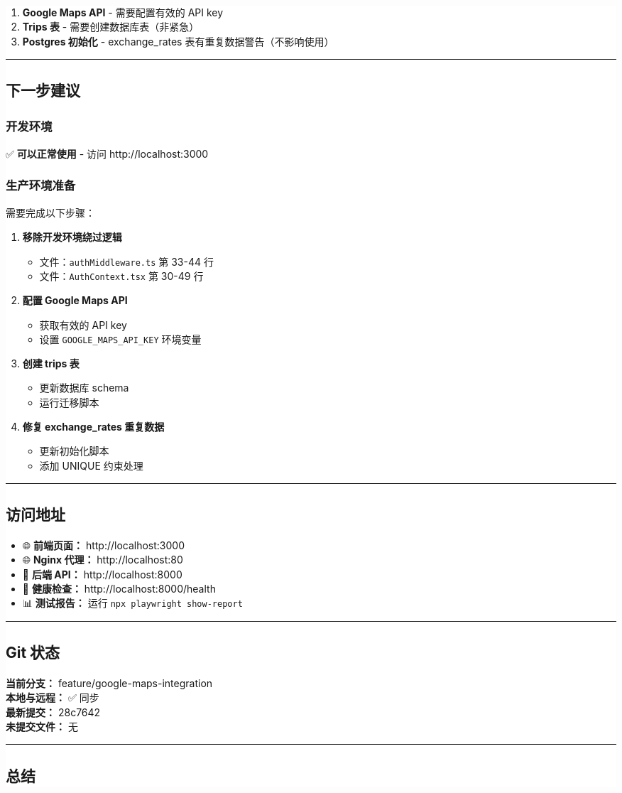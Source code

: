 1. **Google Maps API** - 需要配置有效的 API key
2. **Trips 表** - 需要创建数据库表（非紧急）
3. **Postgres 初始化** - exchange_rates 表有重复数据警告（不影响使用）

---

## 下一步建议

### 开发环境
✅ **可以正常使用** - 访问 http://localhost:3000

### 生产环境准备
需要完成以下步骤：

1. **移除开发环境绕过逻辑**
   - 文件：`authMiddleware.ts` 第 33-44 行
   - 文件：`AuthContext.tsx` 第 30-49 行
   
2. **配置 Google Maps API**
   - 获取有效的 API key
   - 设置 `GOOGLE_MAPS_API_KEY` 环境变量
   
3. **创建 trips 表**
   - 更新数据库 schema
   - 运行迁移脚本

4. **修复 exchange_rates 重复数据**
   - 更新初始化脚本
   - 添加 UNIQUE 约束处理

---

## 访问地址

- 🌐 **前端页面：** http://localhost:3000
- 🌐 **Nginx 代理：** http://localhost:80
- 🔧 **后端 API：** http://localhost:8000
- 💚 **健康检查：** http://localhost:8000/health
- 📊 **测试报告：** 运行 `npx playwright show-report`

---

## Git 状态

**当前分支：** feature/google-maps-integration  
**本地与远程：** ✅ 同步  
**最新提交：** 28c7642  
**未提交文件：** 无

---

## 总结
